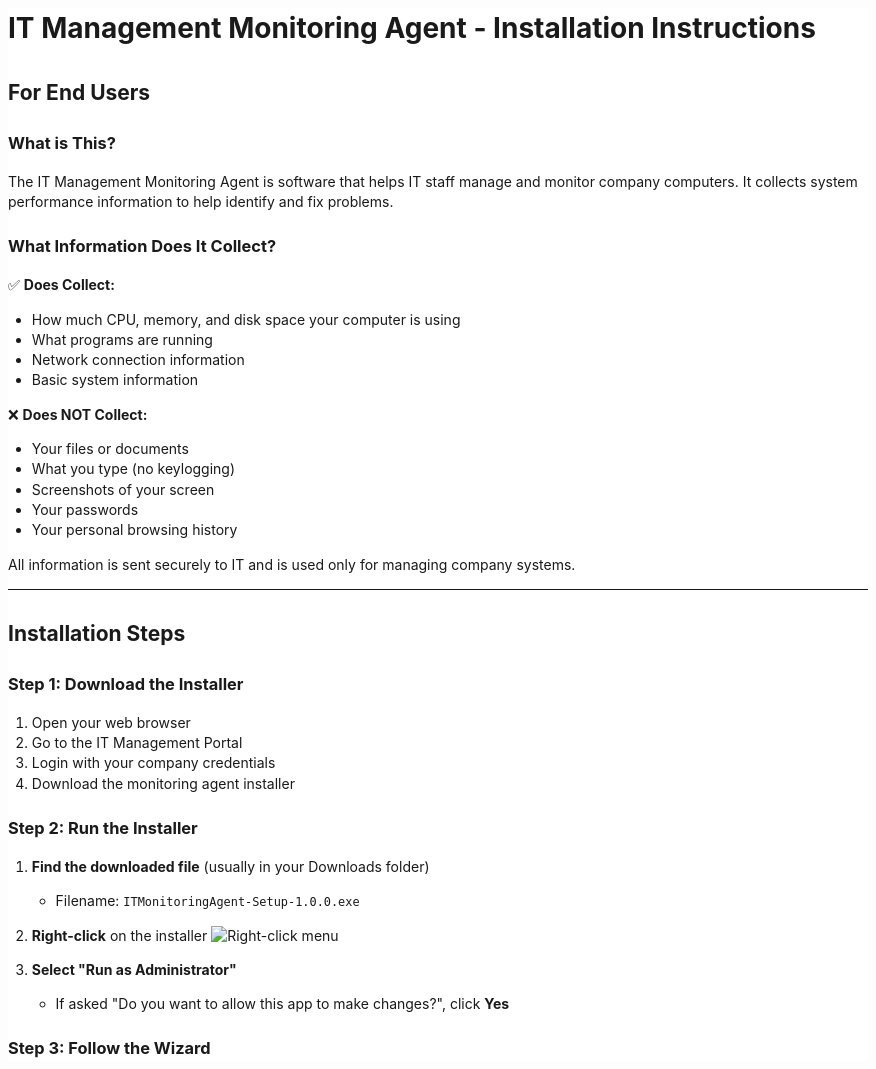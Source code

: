 # IT Management Monitoring Agent - Installation Instructions

## For End Users

### What is This?

The IT Management Monitoring Agent is software that helps IT staff manage and monitor company computers. It collects system performance information to help identify and fix problems.

### What Information Does It Collect?

✅ **Does Collect:**
- How much CPU, memory, and disk space your computer is using
- What programs are running
- Network connection information
- Basic system information

❌ **Does NOT Collect:**
- Your files or documents
- What you type (no keylogging)
- Screenshots of your screen
- Your passwords
- Your personal browsing history

All information is sent securely to IT and is used only for managing company systems.

---

## Installation Steps

### Step 1: Download the Installer

1. Open your web browser
2. Go to the IT Management Portal
3. Login with your company credentials
4. Download the monitoring agent installer

### Step 2: Run the Installer

1. **Find the downloaded file** (usually in your Downloads folder)
   - Filename: `ITMonitoringAgent-Setup-1.0.0.exe`

2. **Right-click** on the installer
   ![Right-click menu](https://via.placeholder.com/400x200?text=Right-click+Installer)

3. **Select "Run as Administrator"**
   - If asked "Do you want to allow this app to make changes?", click **Yes**

### Step 3: Follow the Wizard
